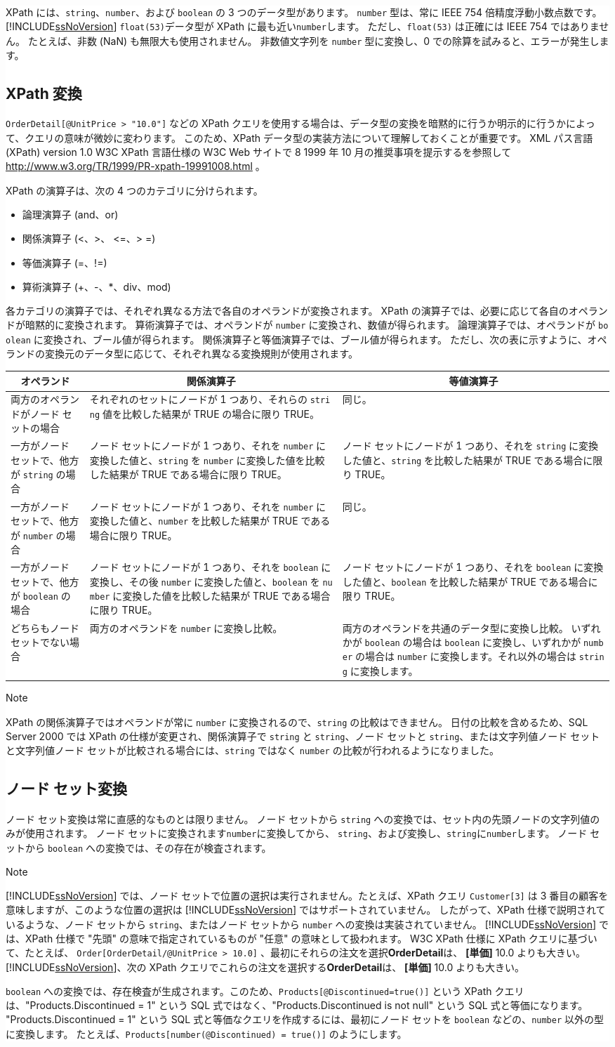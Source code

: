  XPath には、`string`、`number`、および `boolean` の 3 つのデータ型があります。 `number` 型は、常に IEEE 754 倍精度浮動小数点数です。 [!INCLUDE[ssNoVersion](../../includes/ssnoversion-md.md)] `float(53)`データ型が XPath に最も近い`number`します。 ただし、`float(53)` は正確には IEEE 754 ではありません。 たとえば、非数 (NaN) も無限大も使用されません。 非数値文字列を `number` 型に変換し、0 での除算を試みると、エラーが発生します。  
  
## <a name="xpath-conversions"></a>XPath 変換  
 `OrderDetail[@UnitPrice > "10.0"]` などの XPath クエリを使用する場合は、データ型の変換を暗黙的に行うか明示的に行うかによって、クエリの意味が微妙に変わります。 このため、XPath データ型の実装方法について理解しておくことが重要です。 XML パス言語 (XPath) version 1.0 W3C XPath 言語仕様の W3C Web サイトで 8 1999 年 10 月の推奨事項を提示するを参照して http://www.w3.org/TR/1999/PR-xpath-19991008.html 。  
  
 XPath の演算子は、次の 4 つのカテゴリに分けられます。  
  
-   論理演算子 (and、or)  
  
-   関係演算子 (\<、>、 \<=、> =)  
  
-   等価演算子 (=、!=)  
  
-   算術演算子 (+、-、*、div、mod)  
  
 各カテゴリの演算子では、それぞれ異なる方法で各自のオペランドが変換されます。 XPath の演算子では、必要に応じて各自のオペランドが暗黙的に変換されます。 算術演算子では、オペランドが `number` に変換され、数値が得られます。 論理演算子では、オペランドが `boolean` に変換され、ブール値が得られます。 関係演算子と等価演算子では、ブール値が得られます。 ただし、次の表に示すように、オペランドの変換元のデータ型に応じて、それぞれ異なる変換規則が使用されます。  
  
|オペランド|関係演算子|等値演算子|  
|-------------|-------------------------|-----------------------|  
|両方のオペランドがノード セットの場合|それぞれのセットにノードが 1 つあり、それらの `string` 値を比較した結果が TRUE の場合に限り TRUE。|同じ。|  
|一方がノード セットで、他方が `string` の場合|ノード セットにノードが 1 つあり、それを `number` に変換した値と、`string` を `number` に変換した値を比較した結果が TRUE である場合に限り TRUE。|ノード セットにノードが 1 つあり、それを `string` に変換した値と、`string` を比較した結果が TRUE である場合に限り TRUE。|  
|一方がノード セットで、他方が `number` の場合|ノード セットにノードが 1 つあり、それを `number` に変換した値と、`number` を比較した結果が TRUE である場合に限り TRUE。|同じ。|  
|一方がノード セットで、他方が `boolean` の場合|ノード セットにノードが 1 つあり、それを `boolean` に変換し、その後 `number` に変換した値と、`boolean` を `number` に変換した値を比較した結果が TRUE である場合に限り TRUE。|ノード セットにノードが 1 つあり、それを `boolean` に変換した値と、`boolean` を比較した結果が TRUE である場合に限り TRUE。|  
|どちらもノード セットでない場合|両方のオペランドを `number` に変換し比較。|両方のオペランドを共通のデータ型に変換し比較。 いずれかが `boolean` の場合は `boolean` に変換し、いずれかが `number` の場合は `number` に変換します。それ以外の場合は `string` に変換します。|  
  
> [!NOTE]  
>  XPath の関係演算子ではオペランドが常に `number` に変換されるので、`string` の比較はできません。 日付の比較を含めるため、SQL Server 2000 では XPath の仕様が変更され、関係演算子で `string` と `string`、ノード セットと `string`、または文字列値ノード セットと文字列値ノード セットが比較される場合には、`string` ではなく `number` の比較が行われるようになりました。  
  
## <a name="node-set-conversions"></a>ノード セット変換  
 ノード セット変換は常に直感的なものとは限りません。 ノード セットから `string` への変換では、セット内の先頭ノードの文字列値のみが使用されます。 ノード セットに変換されます`number`に変換してから、 `string`、および変換し、`string`に`number`します。 ノード セットから `boolean` への変換では、その存在が検査されます。  
  
> [!NOTE]  
>  [!INCLUDE[ssNoVersion](../../includes/ssnoversion-md.md)] では、ノード セットで位置の選択は実行されません。たとえば、XPath クエリ `Customer[3]` は 3 番目の顧客を意味しますが、このような位置の選択は [!INCLUDE[ssNoVersion](../../includes/ssnoversion-md.md)] ではサポートされていません。 したがって、XPath 仕様で説明されているような、ノード セットから `string`、またはノード セットから `number` への変換は実装されていません。 [!INCLUDE[ssNoVersion](../../includes/ssnoversion-md.md)] では、XPath 仕様で "先頭" の意味で指定されているものが "任意" の意味として扱われます。 W3C XPath 仕様に XPath クエリに基づいて、たとえば、 `Order[OrderDetail/@UnitPrice > 10.0]` 、最初にそれらの注文を選択**OrderDetail**は、 **[単価]** 10.0 よりも大きい。 [!INCLUDE[ssNoVersion](../../includes/ssnoversion-md.md)]、次の XPath クエリでこれらの注文を選択する**OrderDetail**は、 **[単価]** 10.0 よりも大きい。  
  
 `boolean` への変換では、存在検査が生成されます。このため、`Products[@Discontinued=true()]` という XPath クエリは、"Products.Discontinued = 1" という SQL 式ではなく、"Products.Discontinued is not null" という SQL 式と等価になります。 "Products.Discontinued = 1" という SQL 式と等価なクエリを作成するには、最初にノード セットを `boolean` などの、`number` 以外の型に変換します。 たとえば、`Products[number(@Discontinued) = true()]` のようにします。  
  